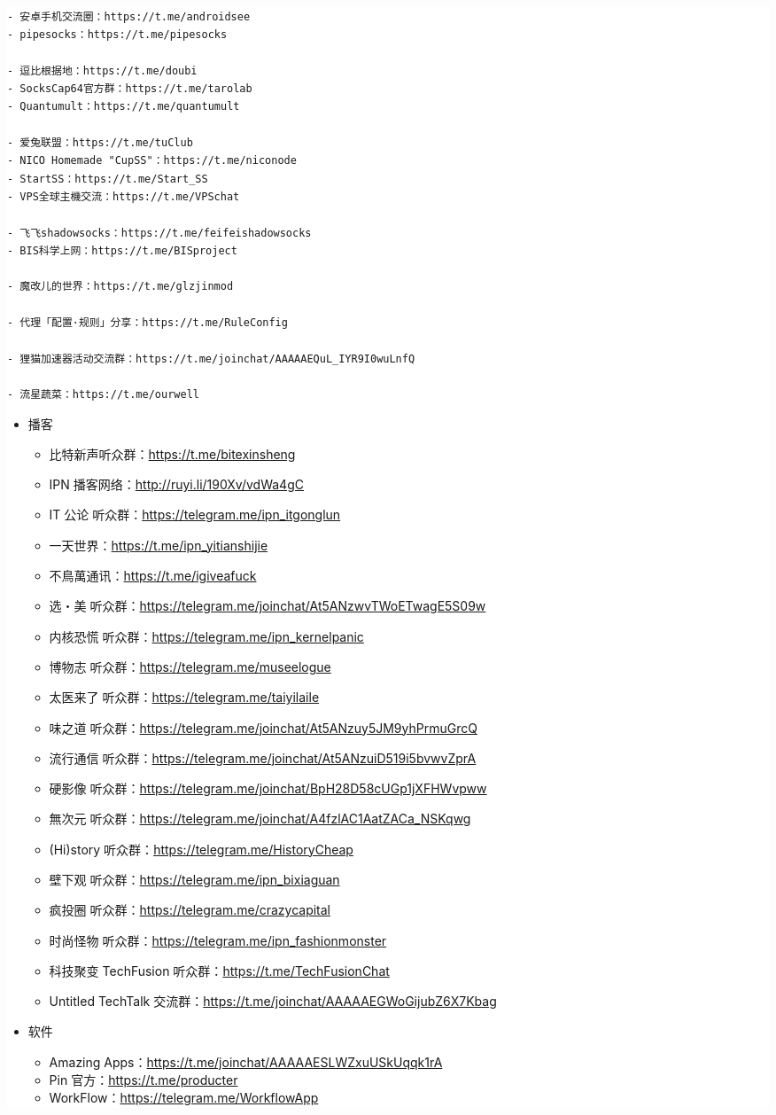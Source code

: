     - 安卓手机交流圈：https://t.me/androidsee
    - pipesocks：https://t.me/pipesocks

    - 逗比根据地：https://t.me/doubi
    - SocksCap64官方群：https://t.me/tarolab
    - Quantumult：https://t.me/quantumult

    - 爱兔联盟：https://t.me/tuClub
    - NICO Homemade "CupSS"：https://t.me/niconode
    - StartSS：https://t.me/Start_SS
    - VPS全球主機交流：https://t.me/VPSchat

    - 飞飞shadowsocks：https://t.me/feifeishadowsocks
    - BIS科学上网：https://t.me/BISproject

    - 魔改儿的世界：https://t.me/glzjinmod

    - 代理「配置·规则」分享：https://t.me/RuleConfig

    - 狸猫加速器活动交流群：https://t.me/joinchat/AAAAAEQuL_IYR9I0wuLnfQ

    - 流星蔬菜：https://t.me/ourwell

- 播客

    - 比特新声听众群：https://t.me/bitexinsheng
    - IPN 播客网络：http://ruyi.li/190Xv/vdWa4gC
    - IT 公论 听众群：https://telegram.me/ipn_itgonglun

    - 一天世界：https://t.me/ipn_yitianshijie

    - 不鳥萬通讯：https://t.me/igiveafuck

    - 选・美 听众群：https://telegram.me/joinchat/At5ANzwvTWoETwagE5S09w

    - 内核恐慌 听众群：https://telegram.me/ipn_kernelpanic

    - 博物志 听众群：https://telegram.me/museelogue

    - 太医来了 听众群：https://telegram.me/taiyilaile

    - 味之道 听众群：https://telegram.me/joinchat/At5ANzuy5JM9yhPrmuGrcQ

    - 流行通信 听众群：https://telegram.me/joinchat/At5ANzuiD519i5bvwvZprA

    - 硬影像 听众群：https://telegram.me/joinchat/BpH28D58cUGp1jXFHWvpww

    - 無次元 听众群：https://telegram.me/joinchat/A4fzlAC1AatZACa_NSKqwg
    - (Hi)story 听众群：https://telegram.me/HistoryCheap

    - 壁下观 听众群：https://telegram.me/ipn_bixiaguan

    - 疯投圈 听众群：https://telegram.me/crazycapital

    - 时尚怪物 听众群：https://telegram.me/ipn_fashionmonster

    - 科技聚变 TechFusion 听众群：https://t.me/TechFusionChat
    - Untitled TechTalk 交流群：https://t.me/joinchat/AAAAAEGWoGijubZ6X7Kbag

- 软件
    - Amazing Apps：https://t.me/joinchat/AAAAAESLWZxuUSkUqqk1rA
    - Pin 官方：https://t.me/producter
    - WorkFlow：https://telegram.me/WorkflowApp
